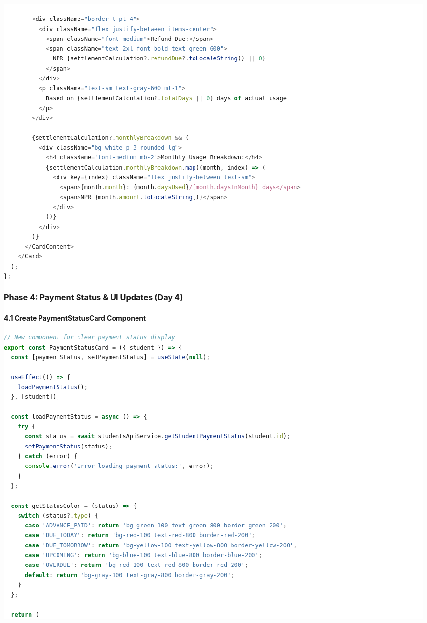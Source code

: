 ```typescript
        
        <div className="border-t pt-4">
          <div className="flex justify-between items-center">
            <span className="font-medium">Refund Due:</span>
            <span className="text-2xl font-bold text-green-600">
              NPR {settlementCalculation?.refundDue?.toLocaleString() || 0}
            </span>
          </div>
          <p className="text-sm text-gray-600 mt-1">
            Based on {settlementCalculation?.totalDays || 0} days of actual usage
          </p>
        </div>
        
        {settlementCalculation?.monthlyBreakdown && (
          <div className="bg-white p-3 rounded-lg">
            <h4 className="font-medium mb-2">Monthly Usage Breakdown:</h4>
            {settlementCalculation.monthlyBreakdown.map((month, index) => (
              <div key={index} className="flex justify-between text-sm">
                <span>{month.month}: {month.daysUsed}/{month.daysInMonth} days</span>
                <span>NPR {month.amount.toLocaleString()}</span>
              </div>
            ))}
          </div>
        )}
      </CardContent>
    </Card>
  );
};
```

### **Phase 4: Payment Status & UI Updates (Day 4)**

#### **4.1 Create PaymentStatusCard Component**
```typescript
// New component for clear payment status display
export const PaymentStatusCard = ({ student }) => {
  const [paymentStatus, setPaymentStatus] = useState(null);
  
  useEffect(() => {
    loadPaymentStatus();
  }, [student]);
  
  const loadPaymentStatus = async () => {
    try {
      const status = await studentsApiService.getStudentPaymentStatus(student.id);
      setPaymentStatus(status);
    } catch (error) {
      console.error('Error loading payment status:', error);
    }
  };
  
  const getStatusColor = (status) => {
    switch (status?.type) {
      case 'ADVANCE_PAID': return 'bg-green-100 text-green-800 border-green-200';
      case 'DUE_TODAY': return 'bg-red-100 text-red-800 border-red-200';
      case 'DUE_TOMORROW': return 'bg-yellow-100 text-yellow-800 border-yellow-200';
      case 'UPCOMING': return 'bg-blue-100 text-blue-800 border-blue-200';
      case 'OVERDUE': return 'bg-red-100 text-red-800 border-red-200';
      default: return 'bg-gray-100 text-gray-800 border-gray-200';
    }
  };
  
  return (
```